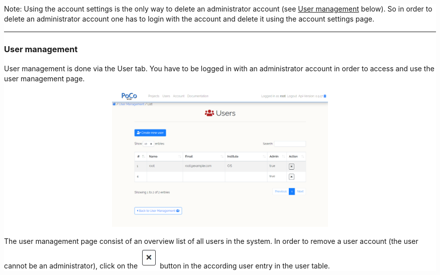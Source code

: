 Note: Using the account settings is the only way to delete an
administrator account (see [User
management](#user-content-user-management) below).  So in order to
delete an administrator account one has to login with the account and
delete it using the account settings page.

- - -
<a id='user-management'></a>
### User management

User management is done via the User tab.  You have to be logged in
with an administrator account in order to access and use the user
management page.

<p align="center">
<img width="50%" src="assets/images/doc/users_list.png" alt="User management"/>
</p>

The user management page consist of an overview list of all users in
the system.  In order to remove a user account (the user cannot be an
administrator), click on the
![remove](assets/images/doc/button-remove.png) button in the
according user entry in the user table.
